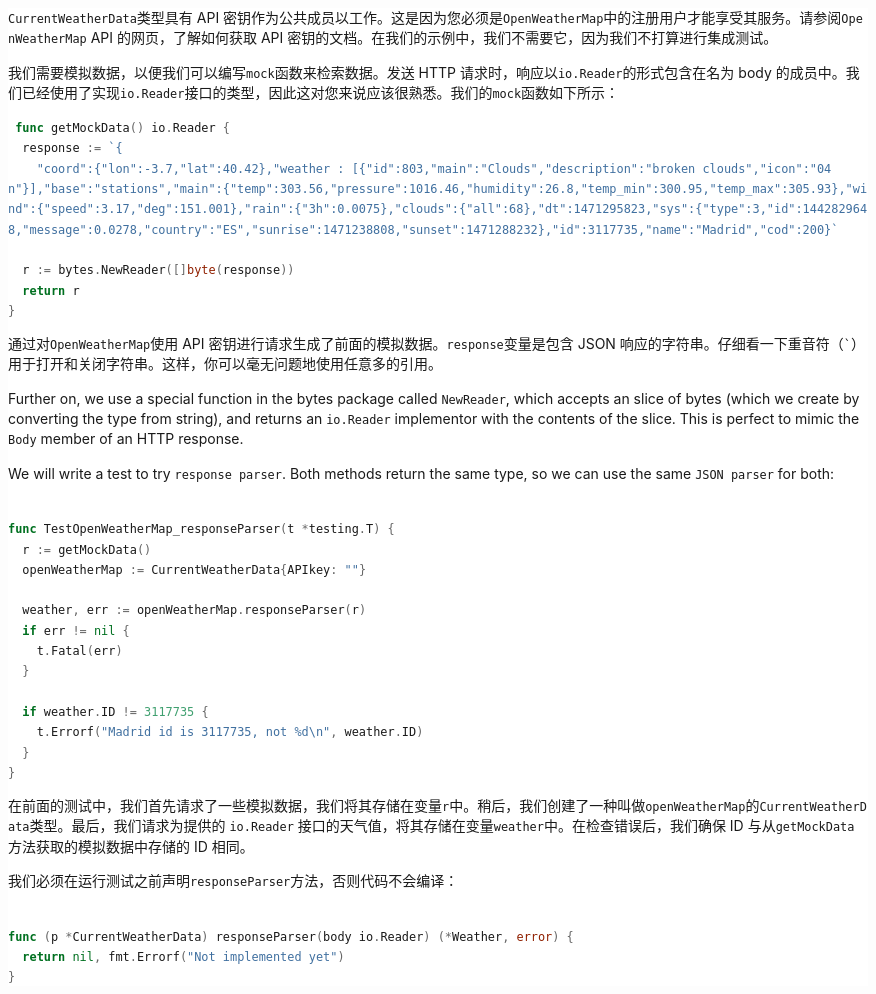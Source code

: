 `CurrentWeatherData`类型具有 API 密钥作为公共成员以工作。这是因为您必须是`OpenWeatherMap`中的注册用户才能享受其服务。请参阅`OpenWeatherMap` API 的网页，了解如何获取 API 密钥的文档。在我们的示例中，我们不需要它，因为我们不打算进行集成测试。

我们需要模拟数据，以便我们可以编写`mock`函数来检索数据。发送 HTTP 请求时，响应以`io.Reader`的形式包含在名为 body 的成员中。我们已经使用了实现`io.Reader`接口的类型，因此这对您来说应该很熟悉。我们的`mock`函数如下所示：

```go
 func getMockData() io.Reader { 
  response := `{
    "coord":{"lon":-3.7,"lat":40.42},"weather : [{"id":803,"main":"Clouds","description":"broken clouds","icon":"04n"}],"base":"stations","main":{"temp":303.56,"pressure":1016.46,"humidity":26.8,"temp_min":300.95,"temp_max":305.93},"wind":{"speed":3.17,"deg":151.001},"rain":{"3h":0.0075},"clouds":{"all":68},"dt":1471295823,"sys":{"type":3,"id":1442829648,"message":0.0278,"country":"ES","sunrise":1471238808,"sunset":1471288232},"id":3117735,"name":"Madrid","cod":200}` 

  r := bytes.NewReader([]byte(response)) 
  return r 
} 

```

通过对`OpenWeatherMap`使用 API 密钥进行请求生成了前面的模拟数据。`response`变量是包含 JSON 响应的字符串。仔细看一下重音符（`` ` ``）用于打开和关闭字符串。这样，你可以毫无问题地使用任意多的引用。

Further on, we use a special function in the bytes package called `NewReader`, which accepts an slice of bytes (which we create by converting the type from string), and returns an `io.Reader` implementor with the contents of the slice. This is perfect to mimic the `Body` member of an HTTP response.

We will write a test to try `response parser`. Both methods return the same type, so we can use the same `JSON parser` for both:

```go

func TestOpenWeatherMap_responseParser(t *testing.T) { 
  r := getMockData() 
  openWeatherMap := CurrentWeatherData{APIkey: ""} 
 
  weather, err := openWeatherMap.responseParser(r) 
  if err != nil { 
    t.Fatal(err) 
  } 
 
  if weather.ID != 3117735 { 
    t.Errorf("Madrid id is 3117735, not %d\n", weather.ID) 
  } 
} 
```

在前面的测试中，我们首先请求了一些模拟数据，我们将其存储在变量`r`中。稍后，我们创建了一种叫做`openWeatherMap`的`CurrentWeatherData`类型。最后，我们请求为提供的 `io.Reader` 接口的天气值，将其存储在变量`weather`中。在检查错误后，我们确保 ID 与从`getMockData`方法获取的模拟数据中存储的 ID 相同。

我们必须在运行测试之前声明`responseParser`方法，否则代码不会编译：

```go

func (p *CurrentWeatherData) responseParser(body io.Reader) (*Weather, error) { 
  return nil, fmt.Errorf("Not implemented yet") 
} 
```
